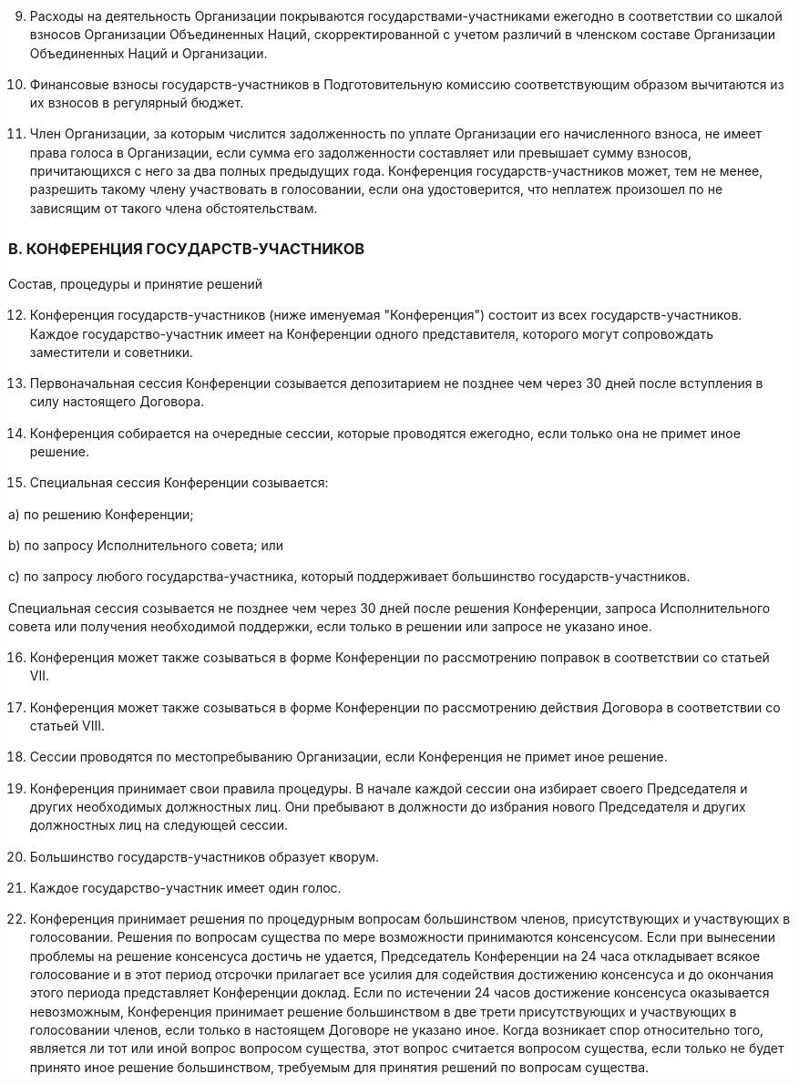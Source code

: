 9. Расходы на деятельность Организации покрываются государствами-участниками ежегодно в соответствии со шкалой взносов Организации Объединенных Наций, скорректированной с учетом различий в членском составе Организации Объединенных Наций и Организации.

10. Финансовые взносы государств-участников в Подготовительную комиссию соответствующим образом вычитаются из их взносов в регулярный бюджет.

11. Член Организации, за которым числится задолженность по уплате Организации его начисленного взноса, не имеет права голоса в Организации, если сумма его задолженности составляет или превышает сумму взносов, причитающихся с него за два полных предыдущих года. Конференция государств-участников может, тем не менее, разрешить такому члену участвовать в голосовании, если она удостоверится, что неплатеж произошел по не зависящим от такого члена обстоятельствам.

### В. КОНФЕРЕНЦИЯ ГОСУДАРСТВ-УЧАСТНИКОВ

Состав, процедуры и принятие решений

12. Конференция государств-участников (ниже именуемая "Конференция") состоит из всех государств-участников. Каждое государство-участник имеет на Конференции одного представителя, которого могут сопровождать заместители и советники.

13. Первоначальная сессия Конференции созывается депозитарием не позднее чем через 30 дней после вступления в силу настоящего Договора.

14. Конференция собирается на очередные сессии, которые проводятся ежегодно, если только она не примет иное решение.

15. Специальная сессия Конференции созывается:

a) по решению Конференции;

b) по запросу Исполнительного совета; или

c) по запросу любого государства-участника, который поддерживает большинство государств-участников.

Специальная сессия созывается не позднее чем через 30 дней после решения Конференции, запроса Исполнительного совета или получения необходимой поддержки, если только в решении или запросе не указано иное.

16. Конференция может также созываться в форме Конференции по рассмотрению поправок в соответствии со статьей VII.

17. Конференция может также созываться в форме Конференции по рассмотрению действия Договора в соответствии со статьей VIII.

18. Сессии проводятся по местопребыванию Организации, если Конференция не примет иное решение.

19. Конференция принимает свои правила процедуры. В начале каждой сессии она избирает своего Председателя и других необходимых должностных лиц. Они пребывают в должности до избрания нового Председателя и других должностных лиц на следующей сессии.

20. Большинство государств-участников образует кворум.

21. Каждое государство-участник имеет один голос.

22. Конференция принимает решения по процедурным вопросам большинством членов, присутствующих и участвующих в голосовании. Решения по вопросам существа по мере возможности принимаются консенсусом. Если при вынесении проблемы на решение консенсуса достичь не удается, Председатель Конференции на 24 часа откладывает всякое голосование и в этот период отсрочки прилагает все усилия для содействия достижению консенсуса и до окончания этого периода представляет Конференции доклад. Если по истечении 24 часов достижение консенсуса оказывается невозможным, Конференция принимает решение большинством в две трети присутствующих и участвующих в голосовании членов, если только в настоящем Договоре не указано иное. Когда возникает спор относительно того, является ли тот или иной вопрос вопросом существа, этот вопрос считается вопросом существа, если только не будет принято иное решение большинством, требуемым для принятия решений по вопросам существа.
